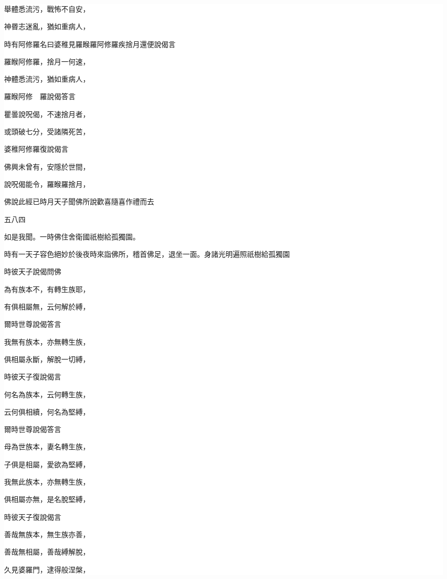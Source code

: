   舉體悉流污，戰怖不自安，

  神昬志迷亂，猶如重病人，

時有阿修羅名曰婆稚見羅睺羅阿修羅疾捨月還便說偈言

  羅睺阿修羅，捨月一何速，

  神體悉流污，猶如重病人，

羅睺阿修　羅說偈答言

  瞿曇說呪偈，不速捨月者，

  或頭破七分，受諸隣死苦，

婆稚阿修羅復說偈言

  佛興未曾有，安隱於世間，

  說呪偈能令，羅睺羅捨月，

佛說此經已時月天子聞佛所說歡喜隨喜作禮而去

五八四

如是我聞。一時佛住舍衛國祇樹給孤獨園。

時有一天子容色絕妙於後夜時來詣佛所，稽首佛足，退坐一面。身諸光明遍照祇樹給孤獨園

時彼天子說偈問佛

  為有族本不，有轉生族耶，

  有俱相屬無，云何解於縛，

爾時世尊說偈答言

  我無有族本，亦無轉生族，

  俱相屬永斷，解脫一切縛，

時彼天子復說偈言

  何名為族本，云何轉生族，

  云何俱相續，何名為堅縛，

爾時世尊說偈答言

  母為世族本，妻名轉生族，

  子俱是相屬，愛欲為堅縛，

  我無此族本，亦無轉生族，

  俱相屬亦無，是名脫堅縛，

時彼天子復說偈言

  善哉無族本，無生族亦善，

  善哉無相屬，善哉縛解脫，

  久見婆羅門，逮得般涅槃，

